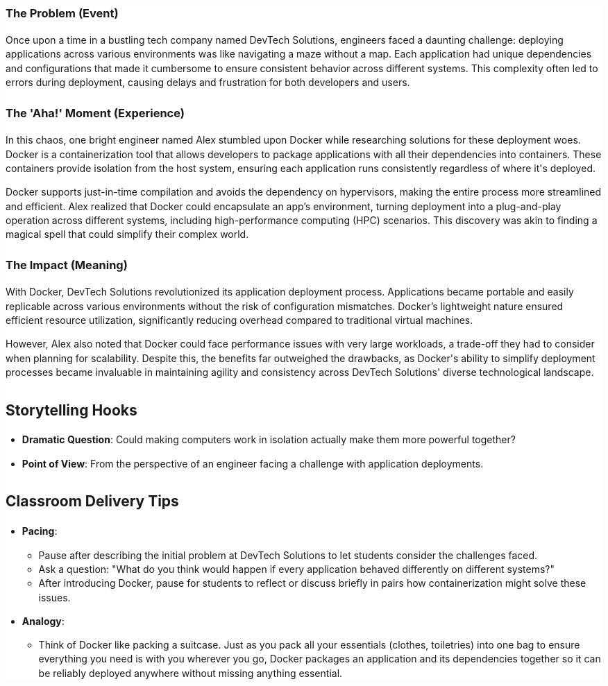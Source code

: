 ### The Problem (Event)
Once upon a time in a bustling tech company named DevTech Solutions, engineers faced a daunting challenge: deploying applications across various environments was like navigating a maze without a map. Each application had unique dependencies and configurations that made it cumbersome to ensure consistent behavior across different systems. This complexity often led to errors during deployment, causing delays and frustration for both developers and users.

### The 'Aha!' Moment (Experience)
In this chaos, one bright engineer named Alex stumbled upon Docker while researching solutions for these deployment woes. Docker is a containerization tool that allows developers to package applications with all their dependencies into containers. These containers provide isolation from the host system, ensuring each application runs consistently regardless of where it's deployed.

Docker supports just-in-time compilation and avoids the dependency on hypervisors, making the entire process more streamlined and efficient. Alex realized that Docker could encapsulate an app’s environment, turning deployment into a plug-and-play operation across different systems, including high-performance computing (HPC) scenarios. This discovery was akin to finding a magical spell that could simplify their complex world.

### The Impact (Meaning)
With Docker, DevTech Solutions revolutionized its application deployment process. Applications became portable and easily replicable across various environments without the risk of configuration mismatches. Docker’s lightweight nature ensured efficient resource utilization, significantly reducing overhead compared to traditional virtual machines.

However, Alex also noted that Docker could face performance issues with very large workloads, a trade-off they had to consider when planning for scalability. Despite this, the benefits far outweighed the drawbacks, as Docker's ability to simplify deployment processes became invaluable in maintaining agility and consistency across DevTech Solutions' diverse technological landscape.

## Storytelling Hooks

- **Dramatic Question**: Could making computers work in isolation actually make them more powerful together?
  
- **Point of View**: From the perspective of an engineer facing a challenge with application deployments.

## Classroom Delivery Tips

- **Pacing**: 
  - Pause after describing the initial problem at DevTech Solutions to let students consider the challenges faced.
  - Ask a question: "What do you think would happen if every application behaved differently on different systems?"
  - After introducing Docker, pause for students to reflect or discuss briefly in pairs how containerization might solve these issues.

- **Analogy**: 
  - Think of Docker like packing a suitcase. Just as you pack all your essentials (clothes, toiletries) into one bag to ensure everything you need is with you wherever you go, Docker packages an application and its dependencies together so it can be reliably deployed anywhere without missing anything essential.

